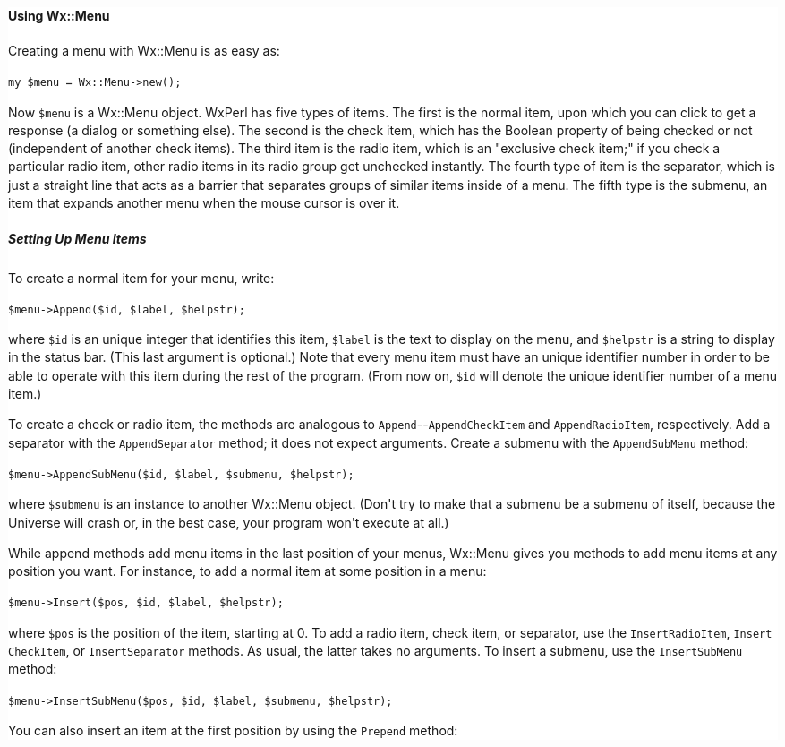 #### Using Wx::Menu

Creating a menu with Wx::Menu is as easy as:

    my $menu = Wx::Menu->new();

Now `$menu` is a Wx::Menu object. WxPerl has five types of items. The
first is the normal item, upon which you can click to get a response (a
dialog or something else). The second is the check item, which has the
Boolean property of being checked or not (independent of another check
items). The third item is the radio item, which is an "exclusive check
item;" if you check a particular radio item, other radio items in its
radio group get unchecked instantly. The fourth type of item is the
separator, which is just a straight line that acts as a barrier that
separates groups of similar items inside of a menu. The fifth type is
the submenu, an item that expands another menu when the mouse cursor is
over it.

##### Setting Up Menu Items

To create a normal item for your menu, write:

    $menu->Append($id, $label, $helpstr);

where `$id` is an unique integer that identifies this item, `$label` is
the text to display on the menu, and `$helpstr` is a string to display
in the status bar. (This last argument is optional.) Note that every
menu item must have an unique identifier number in order to be able to
operate with this item during the rest of the program. (From now on,
`$id` will denote the unique identifier number of a menu item.)

To create a check or radio item, the methods are analogous to
`Append`--`AppendCheckItem` and `AppendRadioItem`, respectively. Add a
separator with the `AppendSeparator` method; it does not expect
arguments. Create a submenu with the `AppendSubMenu` method:

    $menu->AppendSubMenu($id, $label, $submenu, $helpstr);

where `$submenu` is an instance to another Wx::Menu object. (Don't try
to make that a submenu be a submenu of itself, because the Universe will
crash or, in the best case, your program won't execute at all.)

While append methods add menu items in the last position of your menus,
Wx::Menu gives you methods to add menu items at any position you want.
For instance, to add a normal item at some position in a menu:

    $menu->Insert($pos, $id, $label, $helpstr);

where `$pos` is the position of the item, starting at 0. To add a radio
item, check item, or separator, use the `InsertRadioItem`,
`InsertCheckItem`, or `InsertSeparator` methods. As usual, the latter
takes no arguments. To insert a submenu, use the `InsertSubMenu` method:

    $menu->InsertSubMenu($pos, $id, $label, $submenu, $helpstr);

You can also insert an item at the first position by using the `Prepend`
method:
